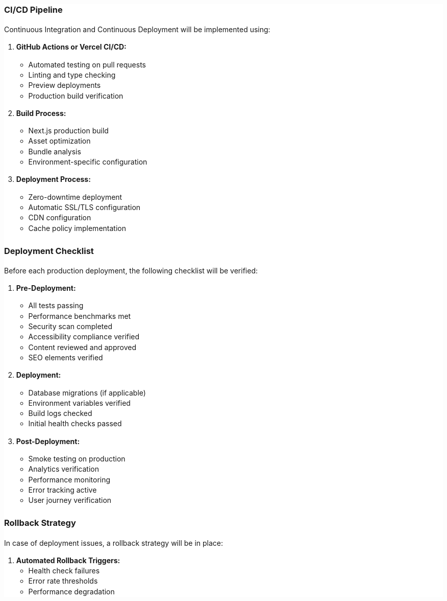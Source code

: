 ### CI/CD Pipeline

Continuous Integration and Continuous Deployment will be implemented using:

1. **GitHub Actions or Vercel CI/CD:**
   - Automated testing on pull requests
   - Linting and type checking
   - Preview deployments
   - Production build verification

2. **Build Process:**
   - Next.js production build
   - Asset optimization
   - Bundle analysis
   - Environment-specific configuration

3. **Deployment Process:**
   - Zero-downtime deployment
   - Automatic SSL/TLS configuration
   - CDN configuration
   - Cache policy implementation

### Deployment Checklist

Before each production deployment, the following checklist will be verified:

1. **Pre-Deployment:**
   - All tests passing
   - Performance benchmarks met
   - Security scan completed
   - Accessibility compliance verified
   - Content reviewed and approved
   - SEO elements verified

2. **Deployment:**
   - Database migrations (if applicable)
   - Environment variables verified
   - Build logs checked
   - Initial health checks passed

3. **Post-Deployment:**
   - Smoke testing on production
   - Analytics verification
   - Performance monitoring
   - Error tracking active
   - User journey verification

### Rollback Strategy

In case of deployment issues, a rollback strategy will be in place:

1. **Automated Rollback Triggers:**
   - Health check failures
   - Error rate thresholds
   - Performance degradation
